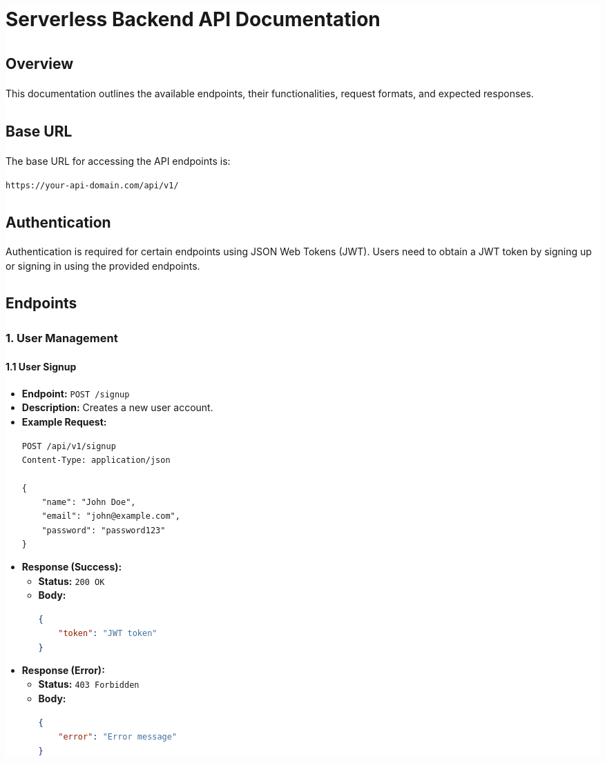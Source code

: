 # Serverless Backend API Documentation

## Overview
This documentation outlines the available endpoints, their functionalities, request formats, and expected responses.

## Base URL

The base URL for accessing the API endpoints is:

```
https://your-api-domain.com/api/v1/
```

## Authentication

Authentication is required for certain endpoints using JSON Web Tokens (JWT). Users need to obtain a JWT token by signing up or signing in using the provided endpoints.

## Endpoints

### 1. User Management

#### 1.1 User Signup

- **Endpoint:** `POST /signup`
- **Description:** Creates a new user account.
- **Example Request:**
  ```http
  POST /api/v1/signup
  Content-Type: application/json
  
  {
      "name": "John Doe",
      "email": "john@example.com",
      "password": "password123"
  }
  ```
- **Response (Success):**
  - **Status:** `200 OK`
  - **Body:**
    ```json
    {
        "token": "JWT token"
    }
    ```
- **Response (Error):**
  - **Status:** `403 Forbidden`
  - **Body:**
    ```json
    {
        "error": "Error message"
    }
    ```
